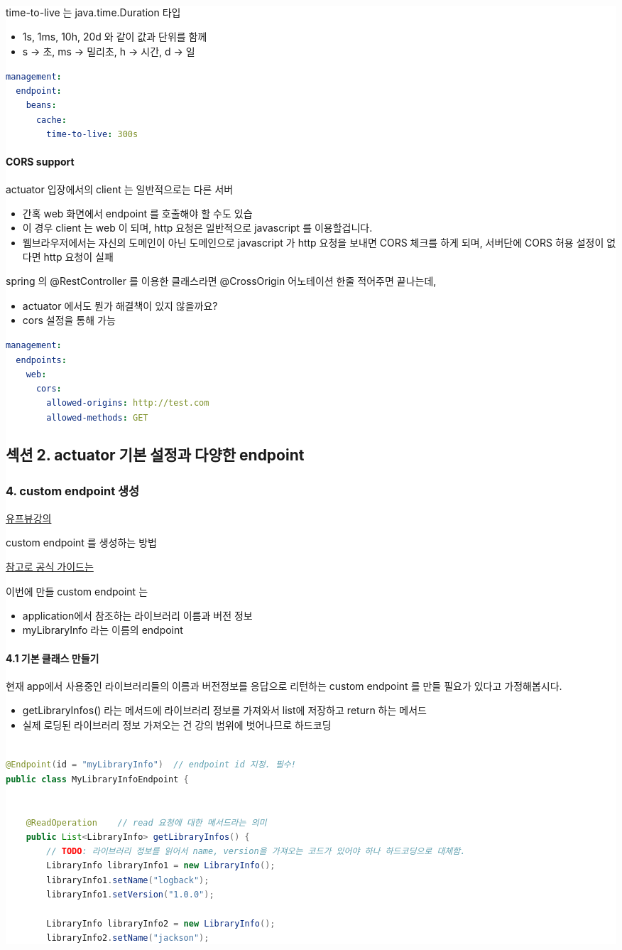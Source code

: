 time-to-live 는 java.time.Duration 타입
- 1s, 1ms, 10h, 20d 와 같이 값과 단위를 함께
- s -> 초, ms -> 밀리초, h -> 시간, d -> 일

```yaml
management:
  endpoint:
    beans:
      cache:
        time-to-live: 300s
```


#### CORS support
actuator 입장에서의 client 는 일반적으로는 다른 서버
- 간혹 web 화면에서 endpoint 를 호출해야 할 수도 있습
- 이 경우 client 는 web 이 되며, http 요청은 일반적으로 javascript 를 이용할겁니다.
- 웹브라우저에서는 자신의 도메인이 아닌 도메인으로 javascript 가 http 요청을 보내면 CORS 체크를 하게 되며, 서버단에 CORS 허용 설정이 없다면 http 요청이 실패

spring 의 @RestController 를 이용한 클래스라면 @CrossOrigin 어노테이션 한줄 적어주면 끝나는데, 
- actuator 에서도 뭔가 해결책이 있지 않을까요?
- cors 설정을 통해 가능

```yaml
management:
  endpoints:
    web:
      cors:
        allowed-origins: http://test.com
        allowed-methods: GET
```

## 섹션 2. actuator 기본 설정과 다양한 endpoint

### 4. custom endpoint 생성
[유프뷰강의](https://youtu.be/FoC5h1GHkKA)

custom endpoint 를 생성하는 방법

[참고로 공식 가이드는](https://docs.spring.io/spring-boot/docs/current/reference/html/actuator.html#actuator.endpoints.implementing-custom)

이번에 만들 custom endpoint 는
- application에서 참조하는 라이브러리 이름과 버전 정보
- myLibraryInfo 라는 이름의 endpoint

#### 4.1 기본 클래스 만들기
현재 app에서 사용중인 라이브러리들의 이름과 버전정보를 응답으로 리턴하는 custom endpoint 를 만들 필요가 있다고 가정해봅시다.
- getLibraryInfos() 라는 메서드에 라이브러리 정보를 가져와서 list에 저장하고 return 하는 메서드
- 실제 로딩된 라이브러리 정보 가져오는 건 강의 범위에 벗어나므로 하드코딩

```java

@Endpoint(id = "myLibraryInfo")  // endpoint id 지정. 필수!
public class MyLibraryInfoEndpoint {


    @ReadOperation    // read 요청에 대한 메서드라는 의미
    public List<LibraryInfo> getLibraryInfos() {
        // TODO: 라이브러리 정보를 읽어서 name, version을 가져오는 코드가 있어야 하나 하드코딩으로 대체함.
        LibraryInfo libraryInfo1 = new LibraryInfo();
        libraryInfo1.setName("logback");
        libraryInfo1.setVersion("1.0.0");

        LibraryInfo libraryInfo2 = new LibraryInfo();
        libraryInfo2.setName("jackson");
```